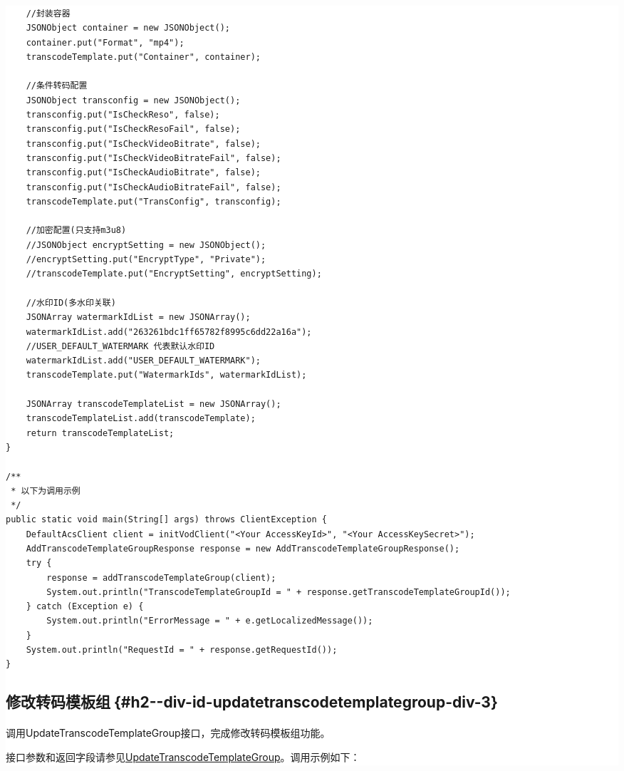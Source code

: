        //封装容器
        JSONObject container = new JSONObject();
        container.put("Format", "mp4");
        transcodeTemplate.put("Container", container);
    
        //条件转码配置
        JSONObject transconfig = new JSONObject();
        transconfig.put("IsCheckReso", false);
        transconfig.put("IsCheckResoFail", false);
        transconfig.put("IsCheckVideoBitrate", false);
        transconfig.put("IsCheckVideoBitrateFail", false);
        transconfig.put("IsCheckAudioBitrate", false);
        transconfig.put("IsCheckAudioBitrateFail", false);
        transcodeTemplate.put("TransConfig", transconfig);
    
        //加密配置(只支持m3u8)
        //JSONObject encryptSetting = new JSONObject();
        //encryptSetting.put("EncryptType", "Private");
        //transcodeTemplate.put("EncryptSetting", encryptSetting);
    
        //水印ID(多水印关联)
        JSONArray watermarkIdList = new JSONArray();
        watermarkIdList.add("263261bdc1ff65782f8995c6dd22a16a");
        //USER_DEFAULT_WATERMARK 代表默认水印ID
        watermarkIdList.add("USER_DEFAULT_WATERMARK");
        transcodeTemplate.put("WatermarkIds", watermarkIdList);
    
        JSONArray transcodeTemplateList = new JSONArray();
        transcodeTemplateList.add(transcodeTemplate);
        return transcodeTemplateList;
    }
    
    /**
     * 以下为调用示例
     */
    public static void main(String[] args) throws ClientException {
        DefaultAcsClient client = initVodClient("<Your AccessKeyId>", "<Your AccessKeySecret>");
        AddTranscodeTemplateGroupResponse response = new AddTranscodeTemplateGroupResponse();
        try {
            response = addTranscodeTemplateGroup(client);
            System.out.println("TranscodeTemplateGroupId = " + response.getTranscodeTemplateGroupId());
        } catch (Exception e) {
            System.out.println("ErrorMessage = " + e.getLocalizedMessage());
        }
        System.out.println("RequestId = " + response.getRequestId());
    }



修改转码模板组 {#h2--div-id-updatetranscodetemplategroup-div-3}
--------------------------------------------------------

调用UpdateTranscodeTemplateGroup接口，完成修改转码模板组功能。

接口参数和返回字段请参见[UpdateTranscodeTemplateGroup](/intl.zh-CN/服务端API/媒体处理/转码模板/修改转码配置.md)。调用示例如下：
